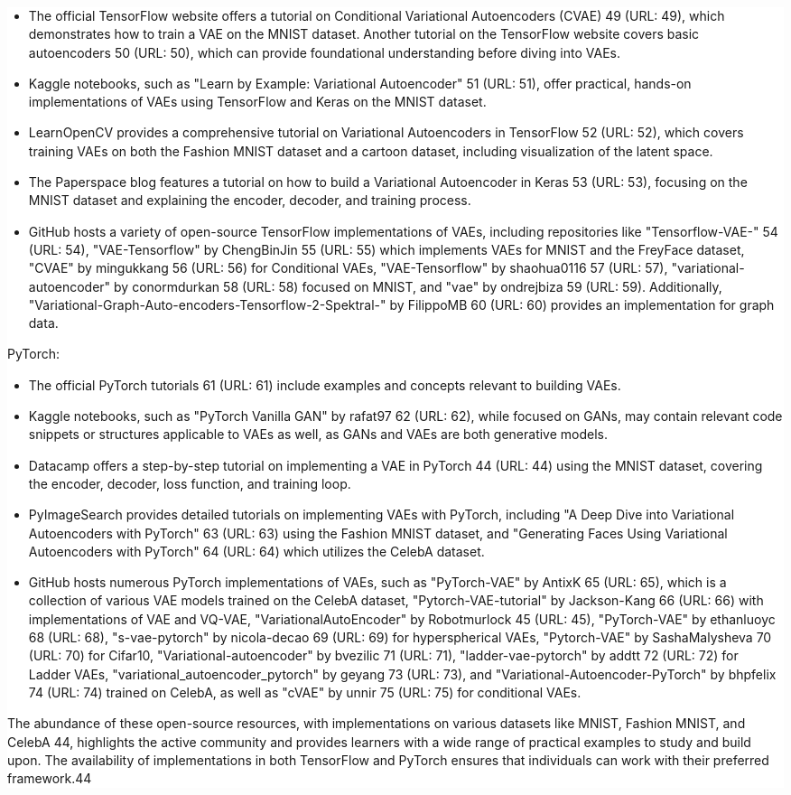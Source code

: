 - The official TensorFlow website offers a tutorial on Conditional Variational Autoencoders (CVAE) 49 (URL: 49), which demonstrates how to train a VAE on the MNIST dataset. Another tutorial on the TensorFlow website covers basic autoencoders 50 (URL: 50), which can provide foundational understanding before diving into VAEs.

- Kaggle notebooks, such as "Learn by Example: Variational Autoencoder" 51 (URL: 51), offer practical, hands-on implementations of VAEs using TensorFlow and Keras on the MNIST dataset.

- LearnOpenCV provides a comprehensive tutorial on Variational Autoencoders in TensorFlow 52 (URL: 52), which covers training VAEs on both the Fashion MNIST dataset and a cartoon dataset, including visualization of the latent space.

- The Paperspace blog features a tutorial on how to build a Variational Autoencoder in Keras 53 (URL: 53), focusing on the MNIST dataset and explaining the encoder, decoder, and training process.

- GitHub hosts a variety of open-source TensorFlow implementations of VAEs, including repositories like "Tensorflow-VAE-" 54 (URL: 54), "VAE-Tensorflow" by ChengBinJin 55 (URL: 55) which implements VAEs for MNIST and the FreyFace dataset, "CVAE" by mingukkang 56 (URL: 56) for Conditional VAEs, "VAE-Tensorflow" by shaohua0116 57 (URL: 57), "variational-autoencoder" by conormdurkan 58 (URL: 58) focused on MNIST, and "vae" by ondrejbiza 59 (URL: 59). Additionally, "Variational-Graph-Auto-encoders-Tensorflow-2-Spektral-" by FilippoMB 60 (URL: 60) provides an implementation for graph data.

PyTorch:

- The official PyTorch tutorials 61 (URL: 61) include examples and concepts relevant to building VAEs.

- Kaggle notebooks, such as "PyTorch Vanilla GAN" by rafat97 62 (URL: 62), while focused on GANs, may contain relevant code snippets or structures applicable to VAEs as well, as GANs and VAEs are both generative models.

- Datacamp offers a step-by-step tutorial on implementing a VAE in PyTorch 44 (URL: 44) using the MNIST dataset, covering the encoder, decoder, loss function, and training loop.

- PyImageSearch provides detailed tutorials on implementing VAEs with PyTorch, including "A Deep Dive into Variational Autoencoders with PyTorch" 63 (URL: 63) using the Fashion MNIST dataset, and "Generating Faces Using Variational Autoencoders with PyTorch" 64 (URL: 64) which utilizes the CelebA dataset.

- GitHub hosts numerous PyTorch implementations of VAEs, such as "PyTorch-VAE" by AntixK 65 (URL: 65), which is a collection of various VAE models trained on the CelebA dataset, "Pytorch-VAE-tutorial" by Jackson-Kang 66 (URL: 66) with implementations of VAE and VQ-VAE, "VariationalAutoEncoder" by Robotmurlock 45 (URL: 45), "PyTorch-VAE" by ethanluoyc 68 (URL: 68), "s-vae-pytorch" by nicola-decao 69 (URL: 69) for hyperspherical VAEs, "Pytorch-VAE" by SashaMalysheva 70 (URL: 70) for Cifar10, "Variational-autoencoder" by bvezilic 71 (URL: 71), "ladder-vae-pytorch" by addtt 72 (URL: 72) for Ladder VAEs, "variational_autoencoder_pytorch" by geyang 73 (URL: 73), and "Variational-Autoencoder-PyTorch" by bhpfelix 74 (URL: 74) trained on CelebA, as well as "cVAE" by unnir 75 (URL: 75) for conditional VAEs.

The abundance of these open-source resources, with implementations on various
datasets like MNIST, Fashion MNIST, and CelebA 44, highlights the active
community and provides learners with a wide range of practical examples to
study and build upon. The availability of implementations in both TensorFlow
and PyTorch ensures that individuals can work with their preferred
framework.44
